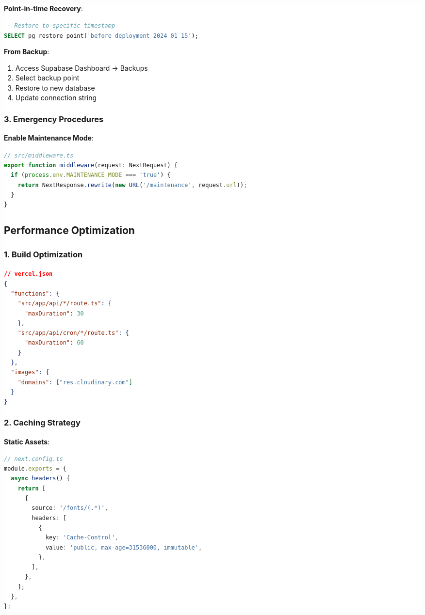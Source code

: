 **Point-in-time Recovery**:
```sql
-- Restore to specific timestamp
SELECT pg_restore_point('before_deployment_2024_01_15');
```

**From Backup**:
1. Access Supabase Dashboard → Backups
2. Select backup point
3. Restore to new database
4. Update connection string

### 3. Emergency Procedures

**Enable Maintenance Mode**:
```typescript
// src/middleware.ts
export function middleware(request: NextRequest) {
  if (process.env.MAINTENANCE_MODE === 'true') {
    return NextResponse.rewrite(new URL('/maintenance', request.url));
  }
}
```

## Performance Optimization

### 1. Build Optimization

```json
// vercel.json
{
  "functions": {
    "src/app/api/*/route.ts": {
      "maxDuration": 30
    },
    "src/app/api/cron/*/route.ts": {
      "maxDuration": 60
    }
  },
  "images": {
    "domains": ["res.cloudinary.com"]
  }
}
```

### 2. Caching Strategy

**Static Assets**:
```typescript
// next.config.ts
module.exports = {
  async headers() {
    return [
      {
        source: '/fonts/(.*)',
        headers: [
          {
            key: 'Cache-Control',
            value: 'public, max-age=31536000, immutable',
          },
        ],
      },
    ];
  },
};
```